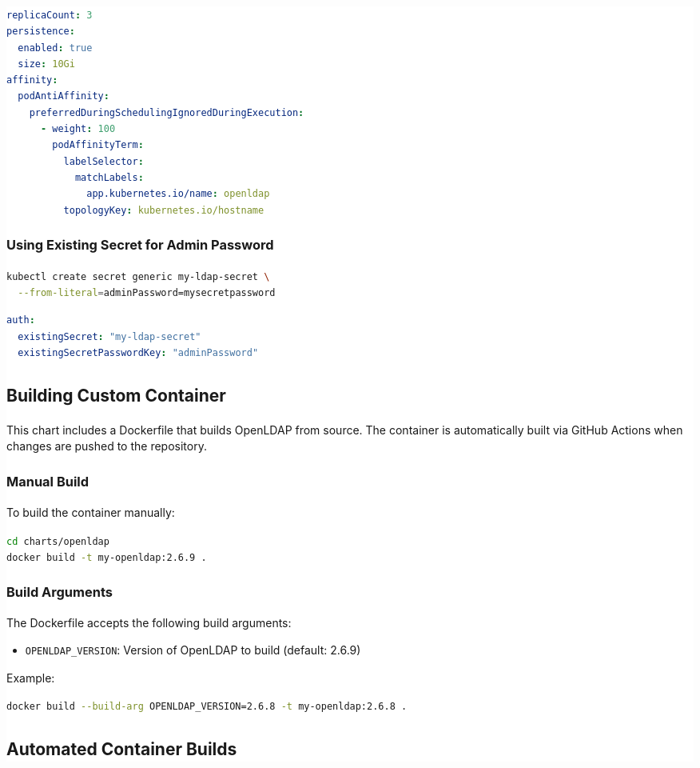 ```yaml
replicaCount: 3
persistence:
  enabled: true
  size: 10Gi
affinity:
  podAntiAffinity:
    preferredDuringSchedulingIgnoredDuringExecution:
      - weight: 100
        podAffinityTerm:
          labelSelector:
            matchLabels:
              app.kubernetes.io/name: openldap
          topologyKey: kubernetes.io/hostname
```

### Using Existing Secret for Admin Password

```bash
kubectl create secret generic my-ldap-secret \
  --from-literal=adminPassword=mysecretpassword
```

```yaml
auth:
  existingSecret: "my-ldap-secret"
  existingSecretPasswordKey: "adminPassword"
```

## Building Custom Container

This chart includes a Dockerfile that builds OpenLDAP from source. The container is automatically built via GitHub Actions when changes are pushed to the repository.

### Manual Build

To build the container manually:

```bash
cd charts/openldap
docker build -t my-openldap:2.6.9 .
```

### Build Arguments

The Dockerfile accepts the following build arguments:

- `OPENLDAP_VERSION`: Version of OpenLDAP to build (default: 2.6.9)

Example:

```bash
docker build --build-arg OPENLDAP_VERSION=2.6.8 -t my-openldap:2.6.8 .
```

## Automated Container Builds
